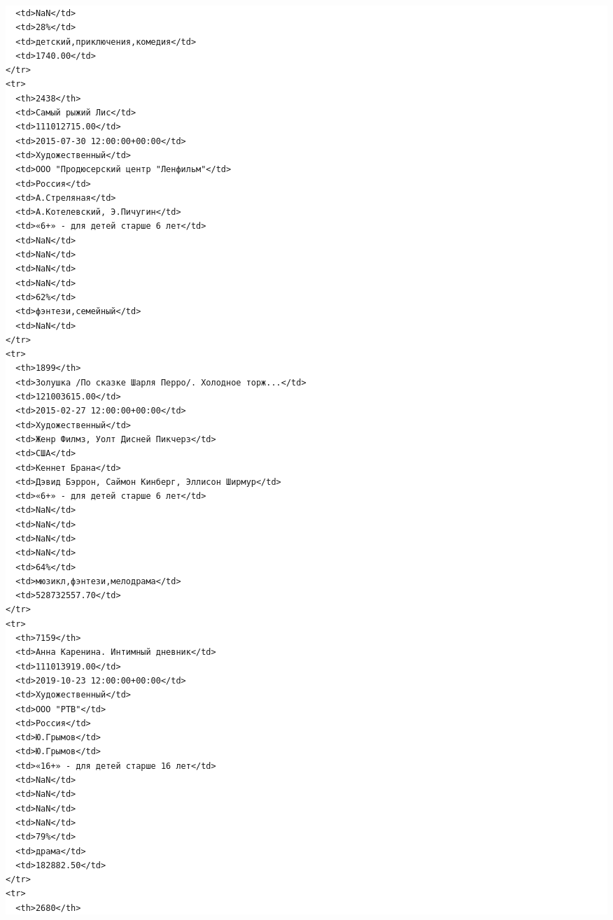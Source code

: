       <td>NaN</td>
      <td>28%</td>
      <td>детский,приключения,комедия</td>
      <td>1740.00</td>
    </tr>
    <tr>
      <th>2438</th>
      <td>Самый рыжий Лис</td>
      <td>111012715.00</td>
      <td>2015-07-30 12:00:00+00:00</td>
      <td>Художественный</td>
      <td>ООО "Продюсерский центр "Ленфильм"</td>
      <td>Россия</td>
      <td>А.Стреляная</td>
      <td>А.Котелевский, Э.Пичугин</td>
      <td>«6+» - для детей старше 6 лет</td>
      <td>NaN</td>
      <td>NaN</td>
      <td>NaN</td>
      <td>NaN</td>
      <td>62%</td>
      <td>фэнтези,семейный</td>
      <td>NaN</td>
    </tr>
    <tr>
      <th>1899</th>
      <td>Золушка /По сказке Шарля Перро/. Холодное торж...</td>
      <td>121003615.00</td>
      <td>2015-02-27 12:00:00+00:00</td>
      <td>Художественный</td>
      <td>Женр Филмз, Уолт Дисней Пикчерз</td>
      <td>США</td>
      <td>Кеннет Брана</td>
      <td>Дэвид Бэррон, Саймон Кинберг, Эллисон Ширмур</td>
      <td>«6+» - для детей старше 6 лет</td>
      <td>NaN</td>
      <td>NaN</td>
      <td>NaN</td>
      <td>NaN</td>
      <td>64%</td>
      <td>мюзикл,фэнтези,мелодрама</td>
      <td>528732557.70</td>
    </tr>
    <tr>
      <th>7159</th>
      <td>Анна Каренина. Интимный дневник</td>
      <td>111013919.00</td>
      <td>2019-10-23 12:00:00+00:00</td>
      <td>Художественный</td>
      <td>ООО "РТВ"</td>
      <td>Россия</td>
      <td>Ю.Грымов</td>
      <td>Ю.Грымов</td>
      <td>«16+» - для детей старше 16 лет</td>
      <td>NaN</td>
      <td>NaN</td>
      <td>NaN</td>
      <td>NaN</td>
      <td>79%</td>
      <td>драма</td>
      <td>182882.50</td>
    </tr>
    <tr>
      <th>2680</th>